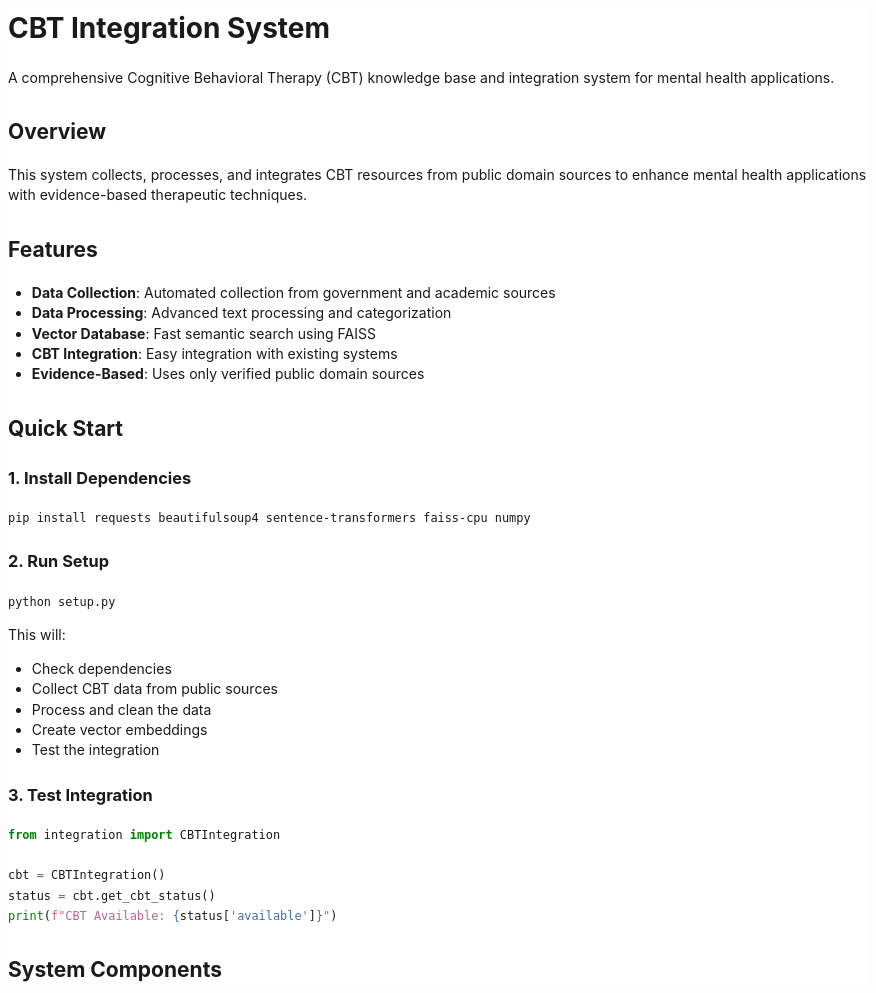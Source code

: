 # CBT Integration System

A comprehensive Cognitive Behavioral Therapy (CBT) knowledge base and integration system for mental health applications.

## Overview

This system collects, processes, and integrates CBT resources from public domain sources to enhance mental health applications with evidence-based therapeutic techniques.

## Features

- **Data Collection**: Automated collection from government and academic sources
- **Data Processing**: Advanced text processing and categorization
- **Vector Database**: Fast semantic search using FAISS
- **CBT Integration**: Easy integration with existing systems
- **Evidence-Based**: Uses only verified public domain sources

## Quick Start

### 1. Install Dependencies

```bash
pip install requests beautifulsoup4 sentence-transformers faiss-cpu numpy
```

### 2. Run Setup

```bash
python setup.py
```

This will:
- Check dependencies
- Collect CBT data from public sources
- Process and clean the data
- Create vector embeddings
- Test the integration

### 3. Test Integration

```python
from integration import CBTIntegration

cbt = CBTIntegration()
status = cbt.get_cbt_status()
print(f"CBT Available: {status['available']}")
```

## System Components
